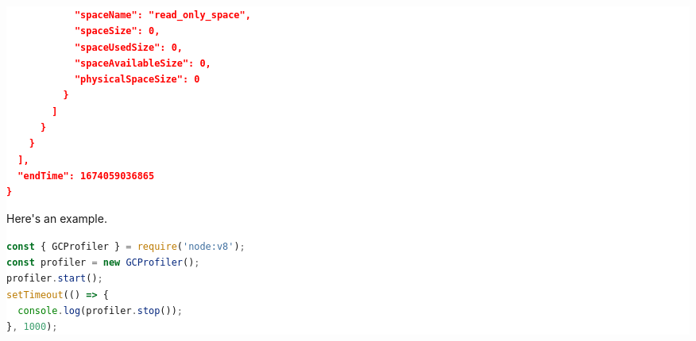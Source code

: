 ```json [JSON]
            "spaceName": "read_only_space",
            "spaceSize": 0,
            "spaceUsedSize": 0,
            "spaceAvailableSize": 0,
            "physicalSpaceSize": 0
          }
        ]
      }
    }
  ],
  "endTime": 1674059036865
}
```
Here's an example.

```js [ESM]
const { GCProfiler } = require('node:v8');
const profiler = new GCProfiler();
profiler.start();
setTimeout(() => {
  console.log(profiler.stop());
}, 1000);
```
